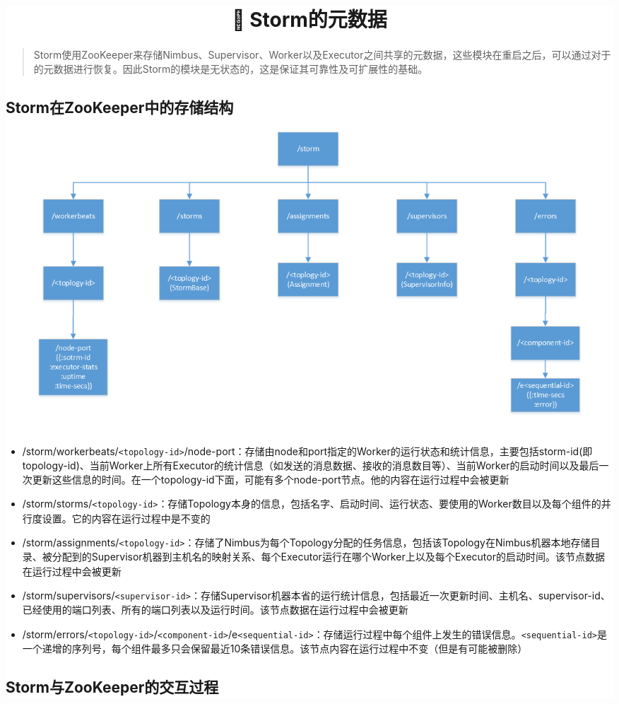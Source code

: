 # <center> :avocado: Storm的元数据</center>

> Storm使用ZooKeeper来存储Nimbus、Supervisor、Worker以及Executor之间共享的元数据，这些模块在重启之后，可以通过对于的元数据进行恢复。因此Storm的模块是无状态的，这是保证其可靠性及可扩展性的基础。

## Storm在ZooKeeper中的存储结构

<div align="center"> <img src="../pics//Storm在zookeeper中存储的数据.png" width="90%"/> </div><br>

- /storm/workerbeats/`<topology-id>`/node-port：存储由node和port指定的Worker的运行状态和统计信息，主要包括storm-id(即topology-id)、当前Worker上所有Executor的统计信息（如发送的消息数据、接收的消息数目等）、当前Worker的启动时间以及最后一次更新这些信息的时间。在一个topology-id下面，可能有多个node-port节点。他的内容在运行过程中会被更新

- /storm/storms/`<topology-id>`：存储Topology本身的信息，包括名字、启动时间、运行状态、要使用的Worker数目以及每个组件的并行度设置。它的内容在运行过程中是不变的

- /storm/assignments/`<topology-id>`：存储了Nimbus为每个Topology分配的任务信息，包括该Topology在Nimbus机器本地存储目录、被分配到的Supervisor机器到主机名的映射关系、每个Executor运行在哪个Worker上以及每个Executor的启动时间。该节点数据在运行过程中会被更新

- /storm/supervisors/`<supervisor-id>`：存储Supervisor机器本省的运行统计信息，包括最近一次更新时间、主机名、supervisor-id、已经使用的端口列表、所有的端口列表以及运行时间。该节点数据在运行过程中会被更新

- /storm/errors/`<topology-id>`/`<component-id>`/e`<sequential-id>`：存储运行过程中每个组件上发生的错误信息。`<sequential-id>`是一个递增的序列号，每个组件最多只会保留最近10条错误信息。该节点内容在运行过程中不变（但是有可能被删除）

## Storm与ZooKeeper的交互过程